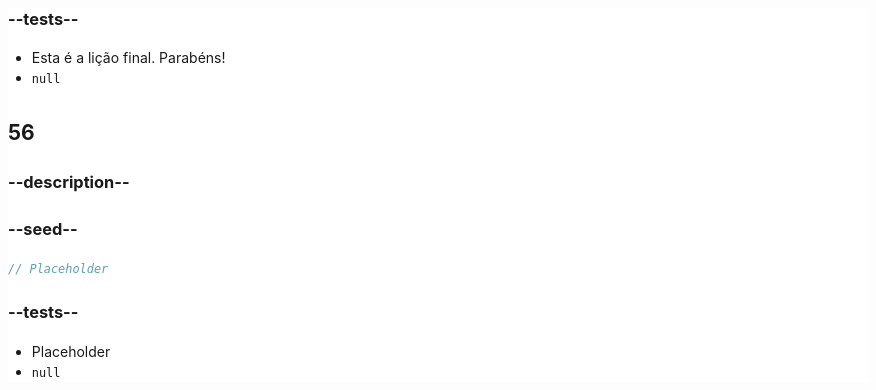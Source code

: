 ### --tests--

- Esta é a lição final. Parabéns!
- `null`

## 56

### --description--

### --seed--

```rust
// Placeholder
```

### --tests--

- Placeholder
- `null`
